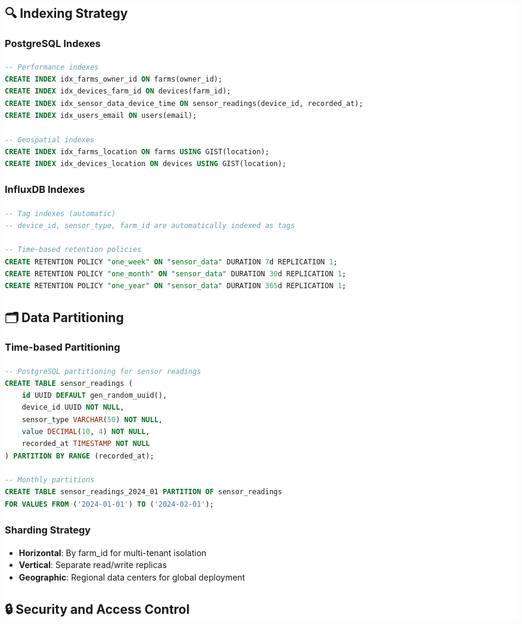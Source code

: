 ## 🔍 Indexing Strategy

### PostgreSQL Indexes
```sql
-- Performance indexes
CREATE INDEX idx_farms_owner_id ON farms(owner_id);
CREATE INDEX idx_devices_farm_id ON devices(farm_id);
CREATE INDEX idx_sensor_data_device_time ON sensor_readings(device_id, recorded_at);
CREATE INDEX idx_users_email ON users(email);

-- Geospatial indexes
CREATE INDEX idx_farms_location ON farms USING GIST(location);
CREATE INDEX idx_devices_location ON devices USING GIST(location);
```

### InfluxDB Indexes
```sql
-- Tag indexes (automatic)
-- device_id, sensor_type, farm_id are automatically indexed as tags

-- Time-based retention policies
CREATE RETENTION POLICY "one_week" ON "sensor_data" DURATION 7d REPLICATION 1;
CREATE RETENTION POLICY "one_month" ON "sensor_data" DURATION 30d REPLICATION 1;
CREATE RETENTION POLICY "one_year" ON "sensor_data" DURATION 365d REPLICATION 1;
```

## 🗂️ Data Partitioning

### Time-based Partitioning
```sql
-- PostgreSQL partitioning for sensor readings
CREATE TABLE sensor_readings (
    id UUID DEFAULT gen_random_uuid(),
    device_id UUID NOT NULL,
    sensor_type VARCHAR(50) NOT NULL,
    value DECIMAL(10, 4) NOT NULL,
    recorded_at TIMESTAMP NOT NULL
) PARTITION BY RANGE (recorded_at);

-- Monthly partitions
CREATE TABLE sensor_readings_2024_01 PARTITION OF sensor_readings
FOR VALUES FROM ('2024-01-01') TO ('2024-02-01');
```

### Sharding Strategy
- **Horizontal**: By farm_id for multi-tenant isolation
- **Vertical**: Separate read/write replicas
- **Geographic**: Regional data centers for global deployment

## 🔒 Security and Access Control

